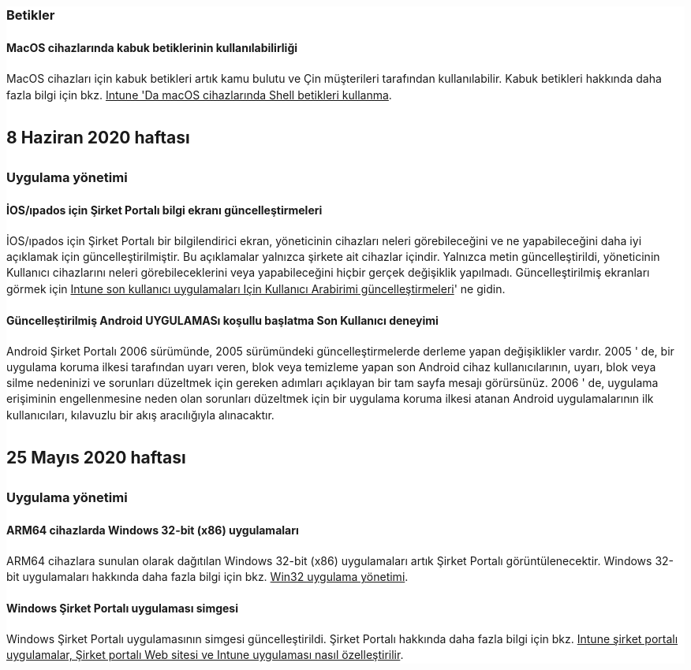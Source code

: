 


### <a name="scripts"></a>Betikler 

#### <a name="availability-of-shell-scripts-on-macos-devices---7134839----"></a>MacOS cihazlarında kabuk betiklerinin kullanılabilirliği
MacOS cihazları için kabuk betikleri artık kamu bulutu ve Çin müşterileri tarafından kullanılabilir. Kabuk betikleri hakkında daha fazla bilgi için bkz. [Intune 'Da macOS cihazlarında Shell betikleri kullanma](../apps/macos-shell-scripts.md).




## <a name="week-of-june-8-2020"></a>8 Haziran 2020 haftası   

### <a name="app-management"></a>Uygulama yönetimi  

#### <a name="updates-to-informational-screen-in-company-portal-for-iosipados---7032452---"></a>İOS/ıpados için Şirket Portalı bilgi ekranı güncelleştirmeleri 
İOS/ıpados için Şirket Portalı bir bilgilendirici ekran, yöneticinin cihazları neleri görebileceğini ve ne yapabileceğini daha iyi açıklamak için güncelleştirilmiştir. Bu açıklamalar yalnızca şirkete ait cihazlar içindir. Yalnızca metin güncelleştirildi, yöneticinin Kullanıcı cihazlarını neleri görebileceklerini veya yapabileceğini hiçbir gerçek değişiklik yapılmadı. Güncelleştirilmiş ekranları görmek için [Intune son kullanıcı uygulamaları Için Kullanıcı Arabirimi güncelleştirmeleri](./whats-new-app-ui.md)' ne gidin.

#### <a name="updated-android-app-conditional-launch-end-user-experience---5736084---"></a>Güncelleştirilmiş Android UYGULAMASı koşullu başlatma Son Kullanıcı deneyimi
Android Şirket Portalı 2006 sürümünde, 2005 sürümündeki güncelleştirmelerde derleme yapan değişiklikler vardır. 2005 ' de, bir uygulama koruma ilkesi tarafından uyarı veren, blok veya temizleme yapan son Android cihaz kullanıcılarının, uyarı, blok veya silme nedeninizi ve sorunları düzeltmek için gereken adımları açıklayan bir tam sayfa mesajı görürsünüz. 2006 ' de, uygulama erişiminin engellenmesine neden olan sorunları düzeltmek için bir uygulama koruma ilkesi atanan Android uygulamalarının ilk kullanıcıları, kılavuzlu bir akış aracılığıyla alınacaktır. 


## <a name="week-of-may-25-2020"></a>25 Mayıs 2020 haftası

### <a name="app-management"></a>Uygulama yönetimi

#### <a name="windows-32-bit-x86-apps-on-arm64-devices---5477661---"></a>ARM64 cihazlarda Windows 32-bit (x86) uygulamaları
ARM64 cihazlara sunulan olarak dağıtılan Windows 32-bit (x86) uygulamaları artık Şirket Portalı görüntülenecektir. Windows 32-bit uygulamaları hakkında daha fazla bilgi için bkz. [Win32 uygulama yönetimi](../apps/apps-win32-app-management.md).

#### <a name="windows-company-portal-app-icon---7114635---"></a>Windows Şirket Portalı uygulaması simgesi
Windows Şirket Portalı uygulamasının simgesi güncelleştirildi. Şirket Portalı hakkında daha fazla bilgi için bkz. [Intune şirket portalı uygulamalar, Şirket portalı Web sitesi ve Intune uygulaması nasıl özelleştirilir](../apps/company-portal-app.md).
